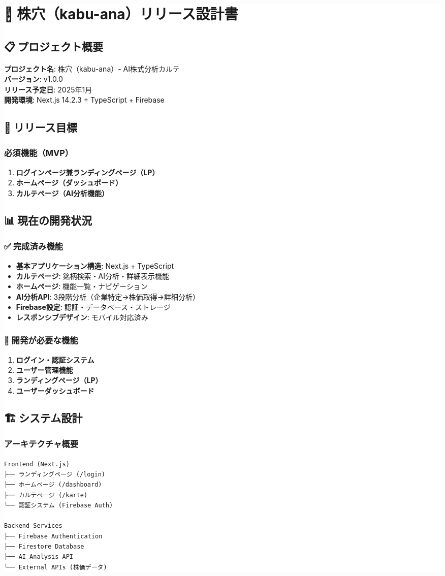 # 🎯 株穴（kabu-ana）リリース設計書

## 📋 プロジェクト概要

**プロジェクト名**: 株穴（kabu-ana）- AI株式分析カルテ  
**バージョン**: v1.0.0  
**リリース予定日**: 2025年1月  
**開発環境**: Next.js 14.2.3 + TypeScript + Firebase

## 🎯 リリース目標

### 必須機能（MVP）

1. **ログインページ兼ランディングページ（LP）**
2. **ホームページ（ダッシュボード）**
3. **カルテページ（AI分析機能）**

## 📊 現在の開発状況

### ✅ 完成済み機能

- **基本アプリケーション構造**: Next.js + TypeScript
- **カルテページ**: 銘柄検索・AI分析・詳細表示機能
- **ホームページ**: 機能一覧・ナビゲーション
- **AI分析API**: 3段階分析（企業特定→株価取得→詳細分析）
- **Firebase設定**: 認証・データベース・ストレージ
- **レスポンシブデザイン**: モバイル対応済み

### 🔄 開発が必要な機能

1. **ログイン・認証システム**
2. **ユーザー管理機能**
3. **ランディングページ（LP）**
4. **ユーザーダッシュボード**

## 🏗️ システム設計

### アーキテクチャ概要

```
Frontend (Next.js)
├── ランディングページ (/login)
├── ホームページ (/dashboard)
├── カルテページ (/karte)
└── 認証システム (Firebase Auth)

Backend Services
├── Firebase Authentication
├── Firestore Database
├── AI Analysis API
└── External APIs (株価データ)
```
